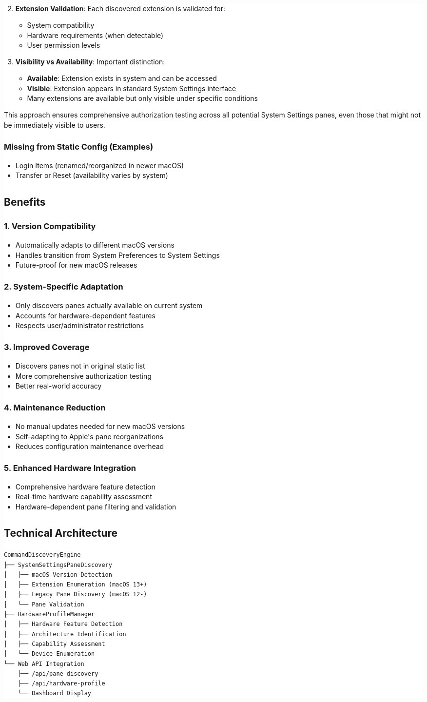 2. **Extension Validation**: Each discovered extension is validated for:
   - System compatibility
   - Hardware requirements (when detectable)
   - User permission levels

3. **Visibility vs Availability**: Important distinction:
   - **Available**: Extension exists in system and can be accessed
   - **Visible**: Extension appears in standard System Settings interface
   - Many extensions are available but only visible under specific conditions

This approach ensures comprehensive authorization testing across all potential System Settings panes, even those that might not be immediately visible to users.

### Missing from Static Config (Examples)
- Login Items (renamed/reorganized in newer macOS)
- Transfer or Reset (availability varies by system)

## Benefits

### 1. Version Compatibility
- Automatically adapts to different macOS versions
- Handles transition from System Preferences to System Settings
- Future-proof for new macOS releases

### 2. System-Specific Adaptation
- Only discovers panes actually available on current system
- Accounts for hardware-dependent features
- Respects user/administrator restrictions

### 3. Improved Coverage
- Discovers panes not in original static list
- More comprehensive authorization testing
- Better real-world accuracy

### 4. Maintenance Reduction
- No manual updates needed for new macOS versions
- Self-adapting to Apple's pane reorganizations
- Reduces configuration maintenance overhead

### 5. Enhanced Hardware Integration
- Comprehensive hardware feature detection
- Real-time hardware capability assessment
- Hardware-dependent pane filtering and validation

## Technical Architecture

```
CommandDiscoveryEngine
├── SystemSettingsPaneDiscovery
│   ├── macOS Version Detection
│   ├── Extension Enumeration (macOS 13+)
│   ├── Legacy Pane Discovery (macOS 12-)
│   └── Pane Validation
├── HardwareProfileManager
│   ├── Hardware Feature Detection
│   ├── Architecture Identification
│   ├── Capability Assessment
│   └── Device Enumeration
└── Web API Integration
    ├── /api/pane-discovery
    ├── /api/hardware-profile
    └── Dashboard Display
```